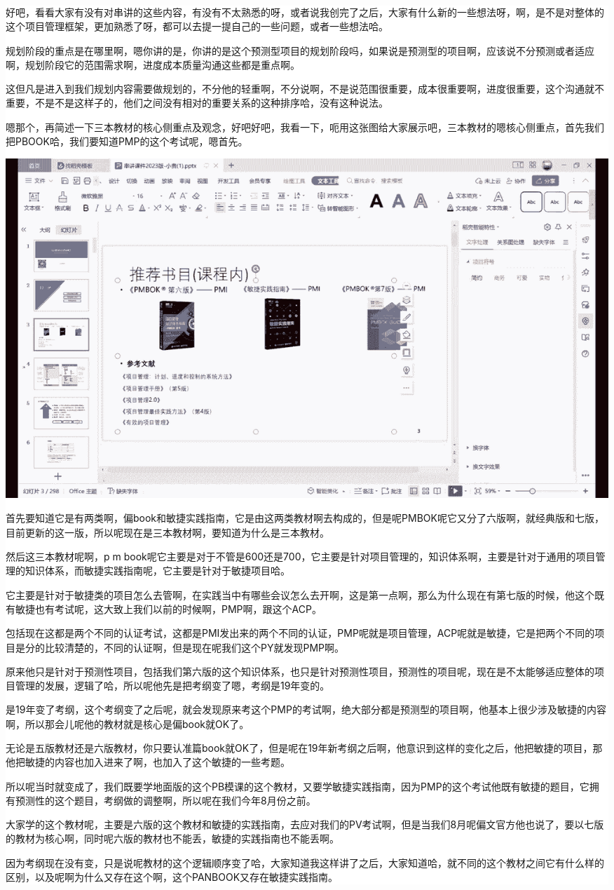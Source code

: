 好吧，看看大家有没有对串讲的这些内容，有没有不太熟悉的呀，或者说我创完了之后，大家有什么新的一些想法呀，啊，是不是对整体的这个项目管理框架，更加熟悉了呀，都可以去提一提自己的一些问题，或者一些想法哈。

规划阶段的重点是在哪里啊，嗯你讲的是，你讲的是这个预测型项目的规划阶段吗，如果说是预测型的项目啊，应该说不分预测或者适应啊，规划阶段它的范围需求啊，进度成本质量沟通这些都是重点啊。

这但凡是进入到我们规划内容需要做规划的，不分他的轻重啊，不分说啊，不是说范围很重要，成本很重要啊，进度很重要，这个沟通就不重要，不是不是这样子的，他们之间没有相对的重要关系的这种排序哈，没有这种说法。

嗯那个，再简述一下三本教材的核心侧重点及观念，好吧好吧，我看一下，呃用这张图给大家展示吧，三本教材的嗯核心侧重点，首先我们把PBOOK哈，我们要知道PMP的这个考试呢，嗯首先。



![](img/952b03cd40d31da8d87aea32d00b7875_21.png)

首先要知道它是有两类啊，偏book和敏捷实践指南，它是由这两类教材啊去构成的，但是呢PMBOK呢它又分了六版啊，就经典版和七版，目前更新的这一版，所以呢现在是三本教材啊，要知道为什么是三本教材。

然后这三本教材呢啊，p m book呢它主要是对于不管是600还是700，它主要是针对项目管理的，知识体系啊，主要是针对于通用的项目管理的知识体系，而敏捷实践指南呢，它主要是针对于敏捷项目哈。

它主要是针对于敏捷类的项目怎么去管啊，在实践当中有哪些会议怎么去开啊，这是第一点啊，那么为什么现在有第七版的时候，他这个既有敏捷也有考试呢，这大致上我们以前的时候啊，PMP啊，跟这个ACP。

包括现在这都是两个不同的认证考试，这都是PMI发出来的两个不同的认证，PMP呢就是项目管理，ACP呢就是敏捷，它是把两个不同的项目是分的比较清楚的，不同的认证啊，但是现在呢我们这个PY就发现PMP啊。

原来他只是针对于预测性项目，包括我们第六版的这个知识体系，也只是针对预测性项目，预测性的项目呢，现在是不太能够适应整体的项目管理的发展，逻辑了哈，所以呢他先是把考纲变了嗯，考纲是19年变的。

是19年变了考纲，这个考纲变了之后呢，就会发现原来考这个PMP的考试啊，绝大部分都是预测型的项目啊，他基本上很少涉及敏捷的内容啊，所以那会儿呢他的教材就是核心是偏book就OK了。

无论是五版教材还是六版教材，你只要认准篇book就OK了，但是呢在19年新考纲之后啊，他意识到这样的变化之后，他把敏捷的项目，那他把敏捷的内容也加入进来了啊，也加入了这个敏捷的一些考题。

所以呢当时就变成了，我们既要学地面版的这个PB模课的这个教材，又要学敏捷实践指南，因为PMP的这个考试他既有敏捷的题目，它拥有预测性的这个题目，考纲做的调整啊，所以呢在我们今年8月份之前。

大家学的这个教材呢，主要是六版的这个教材和敏捷的实践指南，去应对我们的PV考试啊，但是当我们8月呢偏文官方他也说了，要以七版的教材为核心啊，同时呢六版的教材也不能丢，敏捷的实践指南也不能丢啊。

因为考纲现在没有变，只是说呢教材的这个逻辑顺序变了哈，大家知道我这样讲了之后，大家知道哈，就不同的这个教材之间它有什么样的区别，以及呢啊为什么又存在这个啊，这个PANBOOK又存在敏捷实践指南。
